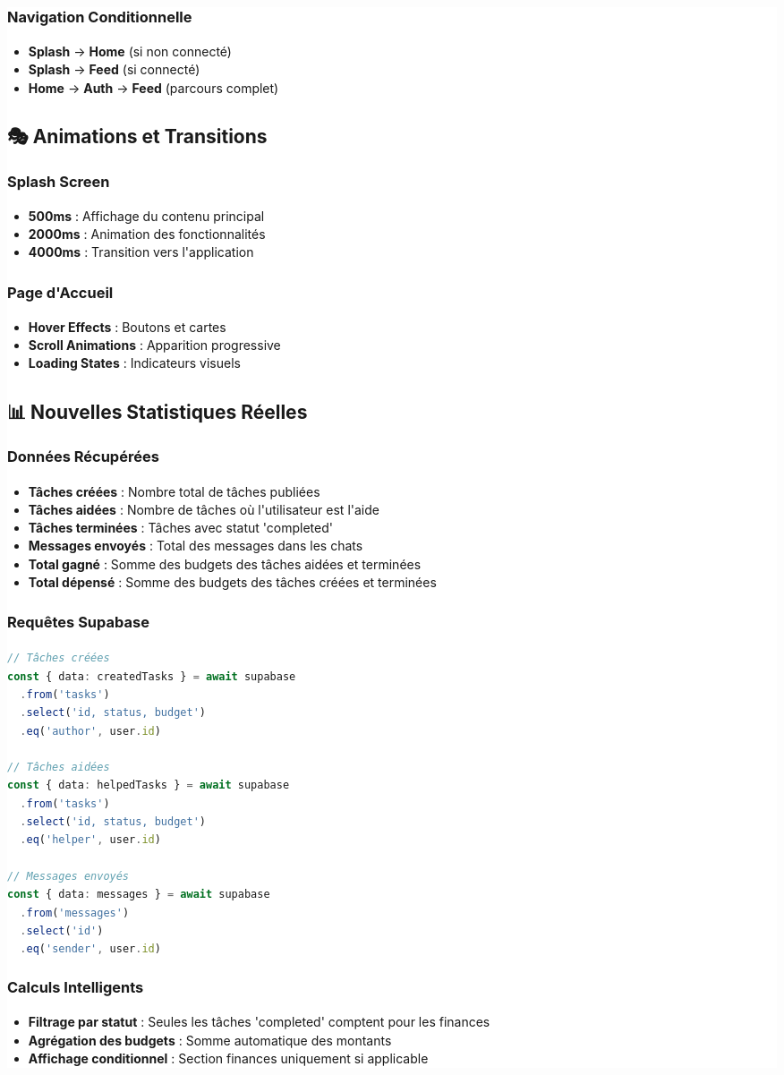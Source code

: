 ### **Navigation Conditionnelle**
- **Splash** → **Home** (si non connecté)
- **Splash** → **Feed** (si connecté)
- **Home** → **Auth** → **Feed** (parcours complet)

## 🎭 **Animations et Transitions**

### **Splash Screen**
- **500ms** : Affichage du contenu principal
- **2000ms** : Animation des fonctionnalités
- **4000ms** : Transition vers l'application

### **Page d'Accueil**
- **Hover Effects** : Boutons et cartes
- **Scroll Animations** : Apparition progressive
- **Loading States** : Indicateurs visuels

## 📊 **Nouvelles Statistiques Réelles**

### **Données Récupérées**
- **Tâches créées** : Nombre total de tâches publiées
- **Tâches aidées** : Nombre de tâches où l'utilisateur est l'aide
- **Tâches terminées** : Tâches avec statut 'completed'
- **Messages envoyés** : Total des messages dans les chats
- **Total gagné** : Somme des budgets des tâches aidées et terminées
- **Total dépensé** : Somme des budgets des tâches créées et terminées

### **Requêtes Supabase**
```typescript
// Tâches créées
const { data: createdTasks } = await supabase
  .from('tasks')
  .select('id, status, budget')
  .eq('author', user.id)

// Tâches aidées
const { data: helpedTasks } = await supabase
  .from('tasks')
  .select('id, status, budget')
  .eq('helper', user.id)

// Messages envoyés
const { data: messages } = await supabase
  .from('messages')
  .select('id')
  .eq('sender', user.id)
```

### **Calculs Intelligents**
- **Filtrage par statut** : Seules les tâches 'completed' comptent pour les finances
- **Agrégation des budgets** : Somme automatique des montants
- **Affichage conditionnel** : Section finances uniquement si applicable

